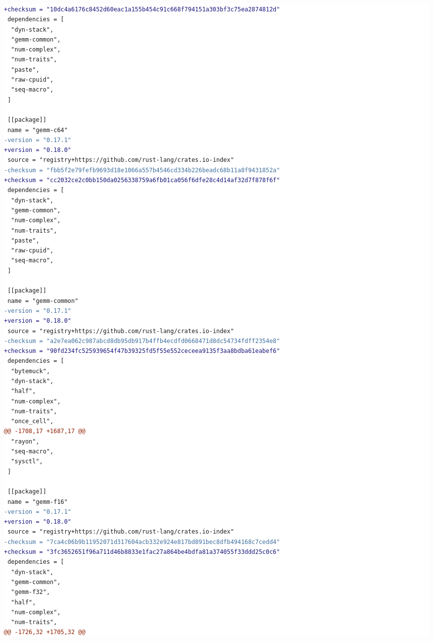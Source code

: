 ```diff
+checksum = "10dc4a6176c8452d60eac1a155b454c91c668f794151a303bf3c75ea2874812d"
 dependencies = [
  "dyn-stack",
  "gemm-common",
  "num-complex",
  "num-traits",
  "paste",
  "raw-cpuid",
  "seq-macro",
 ]
 
 [[package]]
 name = "gemm-c64"
-version = "0.17.1"
+version = "0.18.0"
 source = "registry+https://github.com/rust-lang/crates.io-index"
-checksum = "fbb5f2e79fefb9693d18e1066a557b4546cd334b226beadc68b11a8f9431852a"
+checksum = "cc2032ce2c0bb150da0256338759a6fb01ca056f6dfe28c4d14af32d7f878f6f"
 dependencies = [
  "dyn-stack",
  "gemm-common",
  "num-complex",
  "num-traits",
  "paste",
  "raw-cpuid",
  "seq-macro",
 ]
 
 [[package]]
 name = "gemm-common"
-version = "0.17.1"
+version = "0.18.0"
 source = "registry+https://github.com/rust-lang/crates.io-index"
-checksum = "a2e7ea062c987abcd8db95db917b4ffb4ecdfd0668471d8dc54734fdff2354e8"
+checksum = "90fd234fc525939654f47b39325fd5f55e552ceceea9135f3aa8bdba61eabef6"
 dependencies = [
  "bytemuck",
  "dyn-stack",
  "half",
  "num-complex",
  "num-traits",
  "once_cell",
@@ -1708,17 +1687,17 @@
  "rayon",
  "seq-macro",
  "sysctl",
 ]
 
 [[package]]
 name = "gemm-f16"
-version = "0.17.1"
+version = "0.18.0"
 source = "registry+https://github.com/rust-lang/crates.io-index"
-checksum = "7ca4c06b9b11952071d317604acb332e924e817bd891bec8dfb494168c7cedd4"
+checksum = "3fc3652651f96a711d46b8833e1fac27a864be4bdfa81a374055f33ddd25c0c6"
 dependencies = [
  "dyn-stack",
  "gemm-common",
  "gemm-f32",
  "half",
  "num-complex",
  "num-traits",
@@ -1726,32 +1705,32 @@
```